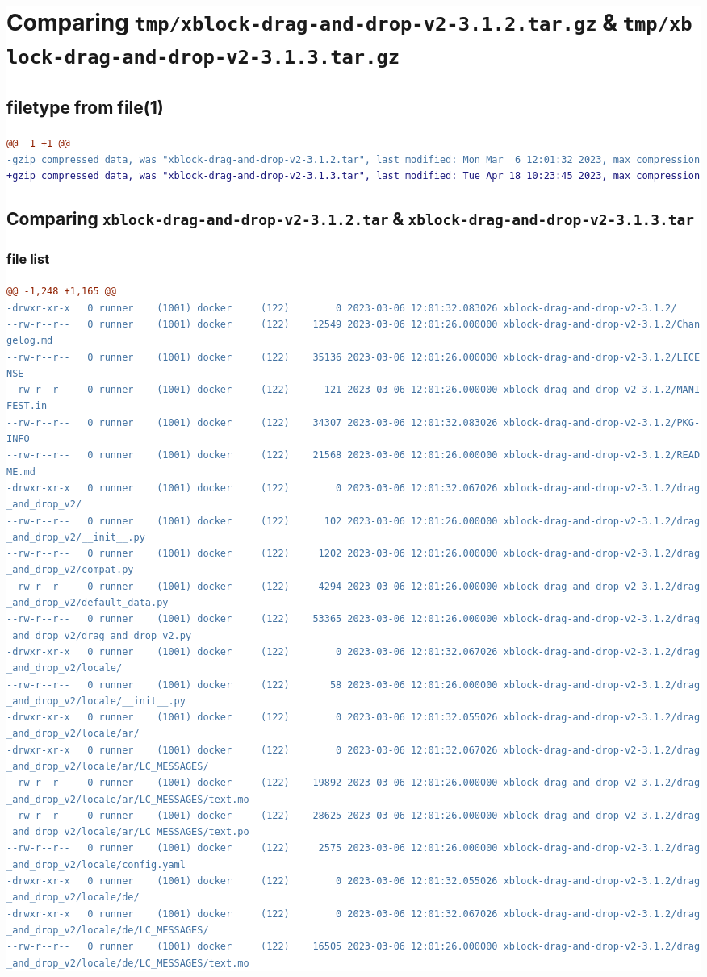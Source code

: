 # Comparing `tmp/xblock-drag-and-drop-v2-3.1.2.tar.gz` & `tmp/xblock-drag-and-drop-v2-3.1.3.tar.gz`

## filetype from file(1)

```diff
@@ -1 +1 @@
-gzip compressed data, was "xblock-drag-and-drop-v2-3.1.2.tar", last modified: Mon Mar  6 12:01:32 2023, max compression
+gzip compressed data, was "xblock-drag-and-drop-v2-3.1.3.tar", last modified: Tue Apr 18 10:23:45 2023, max compression
```

## Comparing `xblock-drag-and-drop-v2-3.1.2.tar` & `xblock-drag-and-drop-v2-3.1.3.tar`

### file list

```diff
@@ -1,248 +1,165 @@
-drwxr-xr-x   0 runner    (1001) docker     (122)        0 2023-03-06 12:01:32.083026 xblock-drag-and-drop-v2-3.1.2/
--rw-r--r--   0 runner    (1001) docker     (122)    12549 2023-03-06 12:01:26.000000 xblock-drag-and-drop-v2-3.1.2/Changelog.md
--rw-r--r--   0 runner    (1001) docker     (122)    35136 2023-03-06 12:01:26.000000 xblock-drag-and-drop-v2-3.1.2/LICENSE
--rw-r--r--   0 runner    (1001) docker     (122)      121 2023-03-06 12:01:26.000000 xblock-drag-and-drop-v2-3.1.2/MANIFEST.in
--rw-r--r--   0 runner    (1001) docker     (122)    34307 2023-03-06 12:01:32.083026 xblock-drag-and-drop-v2-3.1.2/PKG-INFO
--rw-r--r--   0 runner    (1001) docker     (122)    21568 2023-03-06 12:01:26.000000 xblock-drag-and-drop-v2-3.1.2/README.md
-drwxr-xr-x   0 runner    (1001) docker     (122)        0 2023-03-06 12:01:32.067026 xblock-drag-and-drop-v2-3.1.2/drag_and_drop_v2/
--rw-r--r--   0 runner    (1001) docker     (122)      102 2023-03-06 12:01:26.000000 xblock-drag-and-drop-v2-3.1.2/drag_and_drop_v2/__init__.py
--rw-r--r--   0 runner    (1001) docker     (122)     1202 2023-03-06 12:01:26.000000 xblock-drag-and-drop-v2-3.1.2/drag_and_drop_v2/compat.py
--rw-r--r--   0 runner    (1001) docker     (122)     4294 2023-03-06 12:01:26.000000 xblock-drag-and-drop-v2-3.1.2/drag_and_drop_v2/default_data.py
--rw-r--r--   0 runner    (1001) docker     (122)    53365 2023-03-06 12:01:26.000000 xblock-drag-and-drop-v2-3.1.2/drag_and_drop_v2/drag_and_drop_v2.py
-drwxr-xr-x   0 runner    (1001) docker     (122)        0 2023-03-06 12:01:32.067026 xblock-drag-and-drop-v2-3.1.2/drag_and_drop_v2/locale/
--rw-r--r--   0 runner    (1001) docker     (122)       58 2023-03-06 12:01:26.000000 xblock-drag-and-drop-v2-3.1.2/drag_and_drop_v2/locale/__init__.py
-drwxr-xr-x   0 runner    (1001) docker     (122)        0 2023-03-06 12:01:32.055026 xblock-drag-and-drop-v2-3.1.2/drag_and_drop_v2/locale/ar/
-drwxr-xr-x   0 runner    (1001) docker     (122)        0 2023-03-06 12:01:32.067026 xblock-drag-and-drop-v2-3.1.2/drag_and_drop_v2/locale/ar/LC_MESSAGES/
--rw-r--r--   0 runner    (1001) docker     (122)    19892 2023-03-06 12:01:26.000000 xblock-drag-and-drop-v2-3.1.2/drag_and_drop_v2/locale/ar/LC_MESSAGES/text.mo
--rw-r--r--   0 runner    (1001) docker     (122)    28625 2023-03-06 12:01:26.000000 xblock-drag-and-drop-v2-3.1.2/drag_and_drop_v2/locale/ar/LC_MESSAGES/text.po
--rw-r--r--   0 runner    (1001) docker     (122)     2575 2023-03-06 12:01:26.000000 xblock-drag-and-drop-v2-3.1.2/drag_and_drop_v2/locale/config.yaml
-drwxr-xr-x   0 runner    (1001) docker     (122)        0 2023-03-06 12:01:32.055026 xblock-drag-and-drop-v2-3.1.2/drag_and_drop_v2/locale/de/
-drwxr-xr-x   0 runner    (1001) docker     (122)        0 2023-03-06 12:01:32.067026 xblock-drag-and-drop-v2-3.1.2/drag_and_drop_v2/locale/de/LC_MESSAGES/
--rw-r--r--   0 runner    (1001) docker     (122)    16505 2023-03-06 12:01:26.000000 xblock-drag-and-drop-v2-3.1.2/drag_and_drop_v2/locale/de/LC_MESSAGES/text.mo
```